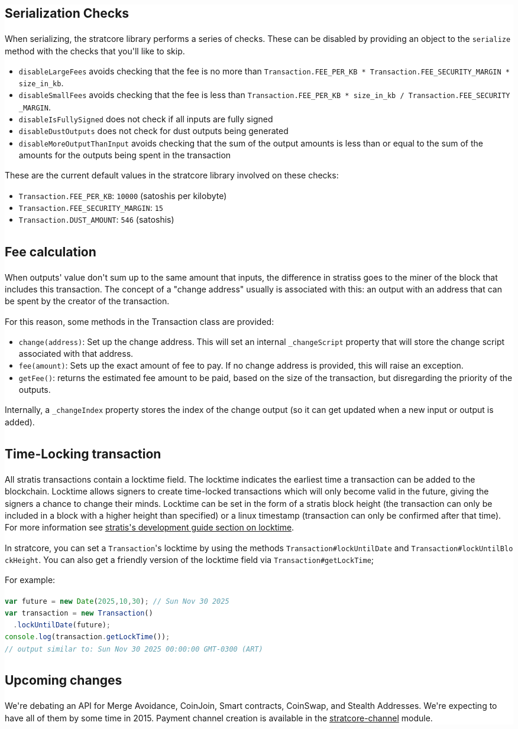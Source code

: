 ## Serialization Checks
When serializing, the stratcore library performs a series of checks. These can be disabled by providing an object to the `serialize` method with the checks that you'll like to skip.
- `disableLargeFees` avoids checking that the fee is no more than `Transaction.FEE_PER_KB * Transaction.FEE_SECURITY_MARGIN * size_in_kb`.
- `disableSmallFees` avoids checking that the fee is less than `Transaction.FEE_PER_KB * size_in_kb / Transaction.FEE_SECURITY_MARGIN`.
- `disableIsFullySigned` does not check if all inputs are fully signed
- `disableDustOutputs` does not check for dust outputs being generated
- `disableMoreOutputThanInput` avoids checking that the sum of the output amounts is less than or equal to the sum of the amounts for the outputs being spent in the transaction

These are the current default values in the stratcore library involved on these checks:
- `Transaction.FEE_PER_KB`: `10000` (satoshis per kilobyte)
- `Transaction.FEE_SECURITY_MARGIN`: `15`
- `Transaction.DUST_AMOUNT`: `546` (satoshis)

## Fee calculation
When outputs' value don't sum up to the same amount that inputs, the difference in stratiss goes to the miner of the block that includes this transaction. The concept of a "change address" usually is associated with this: an output with an address that can be spent by the creator of the transaction.

For this reason, some methods in the Transaction class are provided:
- `change(address)`: Set up the change address. This will set an internal `_changeScript` property that will store the change script associated with that address.
- `fee(amount)`: Sets up the exact amount of fee to pay. If no change address is provided, this will raise an exception.
- `getFee()`: returns the estimated fee amount to be paid, based on the size of the transaction, but disregarding the priority of the outputs.

Internally, a `_changeIndex` property stores the index of the change output (so it can get updated when a new input or output is added).

## Time-Locking transaction
All stratis transactions contain a locktime field. The locktime indicates the earliest time a transaction can be added to the blockchain. Locktime allows signers to create time-locked transactions which will only become valid in the future, giving the signers a chance to change their minds. Locktime can be set in the form of a stratis block height (the transaction can only be included in a block with a higher height than specified) or a linux timestamp (transaction can only be confirmed after that time). For more information see [stratis's development guide section on locktime](https://stratis.org/en/developer-guide#locktime-and-sequence-number).

In stratcore, you can set a `Transaction`'s locktime by using the methods `Transaction#lockUntilDate` and `Transaction#lockUntilBlockHeight`. You can also get a friendly version of the locktime field via `Transaction#getLockTime`;

For example:

```javascript
var future = new Date(2025,10,30); // Sun Nov 30 2025
var transaction = new Transaction()
  .lockUntilDate(future);
console.log(transaction.getLockTime());
// output similar to: Sun Nov 30 2025 00:00:00 GMT-0300 (ART)
```

## Upcoming changes
We're debating an API for Merge Avoidance, CoinJoin, Smart contracts, CoinSwap, and Stealth Addresses. We're expecting to have all of them by some time in 2015. Payment channel creation is available in the [stratcore-channel](https://github.com/bitpay/stratcore-channel) module.
